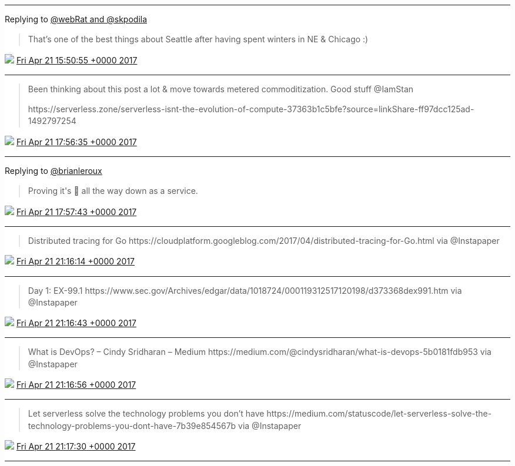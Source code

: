 ----

Replying to [@webRat and @skpodila](https://twitter.com/webRat/status/855258289059368960)

> That’s one of the best things about Seattle after having spent winters in NE &amp; Chicago :\)

<img src="./media/tweet.ico" width="12" /> [Fri Apr 21 15:50:55 +0000 2017](https://twitter.com/mweagle/status/855448773836722176)

----

> Been thinking about this post a lot &amp; move towards metered commoditization\.  Good stuff @IamStan
>
> https://serverless\.zone/serverless\-isnt\-the\-evolution\-of\-compute\-37363b1c5bfe?source\=linkShare\-ff97dcc125ad\-1492797254

<img src="./media/tweet.ico" width="12" /> [Fri Apr 21 17:56:35 +0000 2017](https://twitter.com/mweagle/status/855480397425065984)

----

Replying to [@brianleroux](https://twitter.com/brianleroux/status/855443405089808384)

> Proving it's 🐢 all the way down as a service\.

<img src="./media/tweet.ico" width="12" /> [Fri Apr 21 17:57:43 +0000 2017](https://twitter.com/mweagle/status/855480684307030016)

----

> Distributed tracing for Go https://cloudplatform\.googleblog\.com/2017/04/distributed\-tracing\-for\-Go\.html via @Instapaper

<img src="./media/tweet.ico" width="12" /> [Fri Apr 21 21:16:14 +0000 2017](https://twitter.com/mweagle/status/855530642335031297)

----

> Day 1: EX\-99\.1 https://www\.sec\.gov/Archives/edgar/data/1018724/000119312517120198/d373368dex991\.htm via @Instapaper

<img src="./media/tweet.ico" width="12" /> [Fri Apr 21 21:16:43 +0000 2017](https://twitter.com/mweagle/status/855530761159684096)

----

> What is DevOps? – Cindy Sridharan – Medium https://medium\.com/@cindysridharan/what\-is\-devops\-5b0181fdb953 via @Instapaper

<img src="./media/tweet.ico" width="12" /> [Fri Apr 21 21:16:56 +0000 2017](https://twitter.com/mweagle/status/855530815505272835)

----

> Let serverless solve the technology problems you don’t have https://medium\.com/statuscode/let\-serverless\-solve\-the\-technology\-problems\-you\-dont\-have\-7b39e854567b via @Instapaper

<img src="./media/tweet.ico" width="12" /> [Fri Apr 21 21:17:30 +0000 2017](https://twitter.com/mweagle/status/855530961223790592)

----
